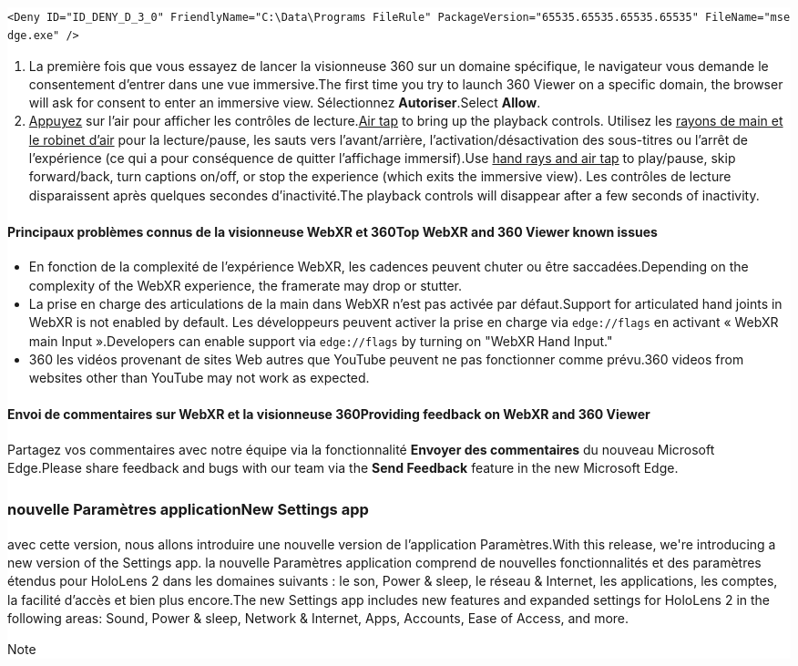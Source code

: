 ``` <Deny ID="ID_DENY_D_3_0" FriendlyName="C:\Data\Programs FileRule" PackageVersion="65535.65535.65535.65535" FileName="msedge.exe" /> ```
1. <span data-ttu-id="8e7e9-354">La première fois que vous essayez de lancer la visionneuse 360 sur un domaine spécifique, le navigateur vous demande le consentement d’entrer dans une vue immersive.</span><span class="sxs-lookup"><span data-stu-id="8e7e9-354">The first time you try to launch 360 Viewer on a specific domain, the browser will ask for consent to enter an immersive view.</span></span> <span data-ttu-id="8e7e9-355">Sélectionnez **Autoriser**.</span><span class="sxs-lookup"><span data-stu-id="8e7e9-355">Select **Allow**.</span></span>
1. <span data-ttu-id="8e7e9-356">[Appuyez](hololens2-basic-usage.md#select-using-air-tap) sur l’air pour afficher les contrôles de lecture.</span><span class="sxs-lookup"><span data-stu-id="8e7e9-356">[Air tap](hololens2-basic-usage.md#select-using-air-tap) to bring up the playback controls.</span></span> <span data-ttu-id="8e7e9-357">Utilisez les [rayons de main et le robinet d’air](hololens2-basic-usage.md#select-using-air-tap) pour la lecture/pause, les sauts vers l’avant/arrière, l’activation/désactivation des sous-titres ou l’arrêt de l’expérience (ce qui a pour conséquence de quitter l’affichage immersif).</span><span class="sxs-lookup"><span data-stu-id="8e7e9-357">Use [hand rays and air tap](hololens2-basic-usage.md#select-using-air-tap) to play/pause, skip forward/back, turn captions on/off, or stop the experience (which exits the immersive view).</span></span> <span data-ttu-id="8e7e9-358">Les contrôles de lecture disparaissent après quelques secondes d’inactivité.</span><span class="sxs-lookup"><span data-stu-id="8e7e9-358">The playback controls will disappear after a few seconds of inactivity.</span></span>

#### <a name="top-webxr-and-360-viewer-known-issues"></a><span data-ttu-id="8e7e9-359">Principaux problèmes connus de la visionneuse WebXR et 360</span><span class="sxs-lookup"><span data-stu-id="8e7e9-359">Top WebXR and 360 Viewer known issues</span></span>
- <span data-ttu-id="8e7e9-360">En fonction de la complexité de l’expérience WebXR, les cadences peuvent chuter ou être saccadées.</span><span class="sxs-lookup"><span data-stu-id="8e7e9-360">Depending on the complexity of the WebXR experience, the framerate may drop or stutter.</span></span>
- <span data-ttu-id="8e7e9-361">La prise en charge des articulations de la main dans WebXR n’est pas activée par défaut.</span><span class="sxs-lookup"><span data-stu-id="8e7e9-361">Support for articulated hand joints in WebXR is not enabled by default.</span></span> <span data-ttu-id="8e7e9-362">Les développeurs peuvent activer la prise en charge via `edge://flags` en activant « WebXR main Input ».</span><span class="sxs-lookup"><span data-stu-id="8e7e9-362">Developers can enable support via `edge://flags` by turning on "WebXR Hand Input."</span></span>
- <span data-ttu-id="8e7e9-363">360 les vidéos provenant de sites Web autres que YouTube peuvent ne pas fonctionner comme prévu.</span><span class="sxs-lookup"><span data-stu-id="8e7e9-363">360 videos from websites other than YouTube may not work as expected.</span></span>

#### <a name="providing-feedback-on-webxr-and-360-viewer"></a><span data-ttu-id="8e7e9-364">Envoi de commentaires sur WebXR et la visionneuse 360</span><span class="sxs-lookup"><span data-stu-id="8e7e9-364">Providing feedback on WebXR and 360 Viewer</span></span>

<span data-ttu-id="8e7e9-365">Partagez vos commentaires avec notre équipe via la fonctionnalité **Envoyer des commentaires** du nouveau Microsoft Edge.</span><span class="sxs-lookup"><span data-stu-id="8e7e9-365">Please share feedback and bugs with our team via the **Send Feedback** feature in the new Microsoft Edge.</span></span>

### <a name="new-settings-app"></a><span data-ttu-id="8e7e9-366">nouvelle Paramètres application</span><span class="sxs-lookup"><span data-stu-id="8e7e9-366">New Settings app</span></span>

<span data-ttu-id="8e7e9-367">avec cette version, nous allons introduire une nouvelle version de l’application Paramètres.</span><span class="sxs-lookup"><span data-stu-id="8e7e9-367">With this release, we're introducing a new version of the Settings app.</span></span> <span data-ttu-id="8e7e9-368">la nouvelle Paramètres application comprend de nouvelles fonctionnalités et des paramètres étendus pour HoloLens 2 dans les domaines suivants : le son, Power & sleep, le réseau & Internet, les applications, les comptes, la facilité d’accès et bien plus encore.</span><span class="sxs-lookup"><span data-stu-id="8e7e9-368">The new Settings app includes new features and expanded settings for HoloLens 2 in the following areas: Sound, Power & sleep, Network & Internet, Apps, Accounts, Ease of Access, and more.</span></span>

> [!NOTE]
```